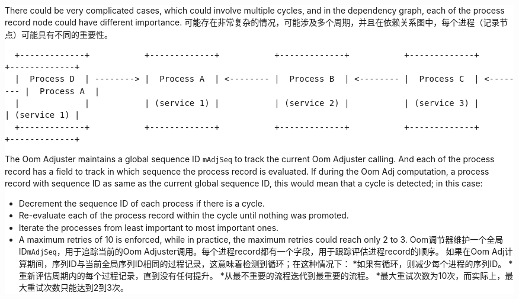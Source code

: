 There could be very complicated cases, which could involve multiple cycles, and in the dependency graph, each of the process record node could have different importance.
可能存在非常复杂的情况，可能涉及多个周期，并且在依赖关系图中，每个进程（记录节点）可能具有不同的重要性。
<pre>
  +-------------+           +-------------+           +-------------+           +-------------+           +-------------+
  |  Process D  | --------> |  Process A  | <-------- |  Process B  | <-------- |  Process C  | <-------- |  Process A  |
  |             |           | (service 1) |           | (service 2) |           | (service 3) |           | (service 1) |
  +-------------+           +-------------+           +-------------+           +-------------+           +-------------+
</pre>

The Oom Adjuster maintains a global sequence ID `mAdjSeq` to track the current Oom Adjuster calling.
And each of the process record has a field to track in which sequence the process record is evaluated.
If during the Oom Adj computation, a process record with sequence ID as same as the current global sequence ID, this would mean that a cycle is detected; in this case:
* Decrement the sequence ID of each process if there is a cycle.
* Re-evaluate each of the process record within the cycle until nothing was promoted.
* Iterate the processes from least important to most important ones.
* A maximum retries of 10 is enforced, while in practice, the maximum retries could reach only 2 to 3.
  Oom调节器维护一个全局ID`mAdjSeq`，用于追踪当前的Oom Adjuster调用。每个进程record都有一个字段，用于跟踪评估进程record的顺序。
  如果在Oom Adj计算期间，序列ID与当前全局序列ID相同的过程记录，这意味着检测到循环；在这种情况下：
  *如果有循环，则减少每个进程的序列ID。
  *重新评估周期内的每个过程记录，直到没有任何提升。
  *从最不重要的流程迭代到最重要的流程。
  *最大重试次数为10次，而实际上，最大重试次数只能达到2到3次。

